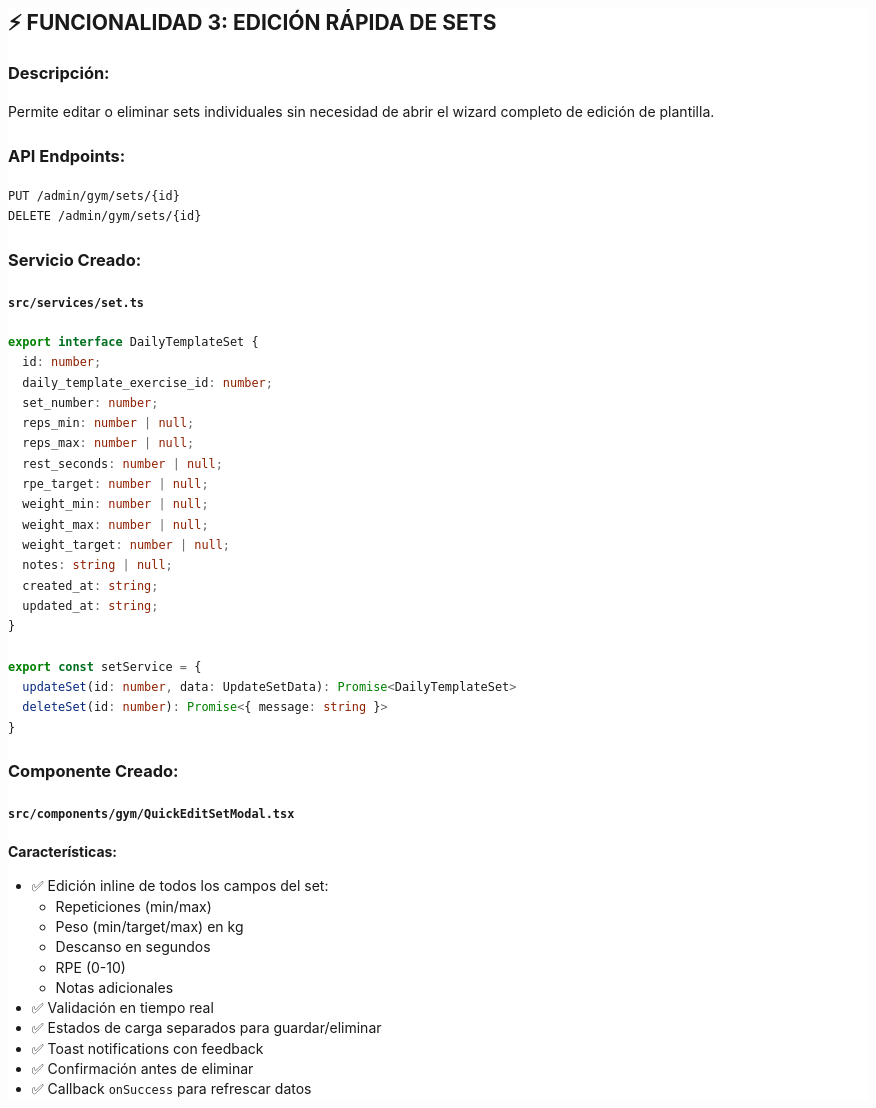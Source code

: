 ## ⚡ FUNCIONALIDAD 3: EDICIÓN RÁPIDA DE SETS

### **Descripción:**
Permite editar o eliminar sets individuales sin necesidad de abrir el wizard completo de edición de plantilla.

### **API Endpoints:**
```
PUT /admin/gym/sets/{id}
DELETE /admin/gym/sets/{id}
```

### **Servicio Creado:**

#### **`src/services/set.ts`**
```typescript
export interface DailyTemplateSet {
  id: number;
  daily_template_exercise_id: number;
  set_number: number;
  reps_min: number | null;
  reps_max: number | null;
  rest_seconds: number | null;
  rpe_target: number | null;
  weight_min: number | null;
  weight_max: number | null;
  weight_target: number | null;
  notes: string | null;
  created_at: string;
  updated_at: string;
}

export const setService = {
  updateSet(id: number, data: UpdateSetData): Promise<DailyTemplateSet>
  deleteSet(id: number): Promise<{ message: string }>
}
```

### **Componente Creado:**

#### **`src/components/gym/QuickEditSetModal.tsx`**

**Características:**
- ✅ Edición inline de todos los campos del set:
  - Repeticiones (min/max)
  - Peso (min/target/max) en kg
  - Descanso en segundos
  - RPE (0-10)
  - Notas adicionales
- ✅ Validación en tiempo real
- ✅ Estados de carga separados para guardar/eliminar
- ✅ Toast notifications con feedback
- ✅ Confirmación antes de eliminar
- ✅ Callback `onSuccess` para refrescar datos
